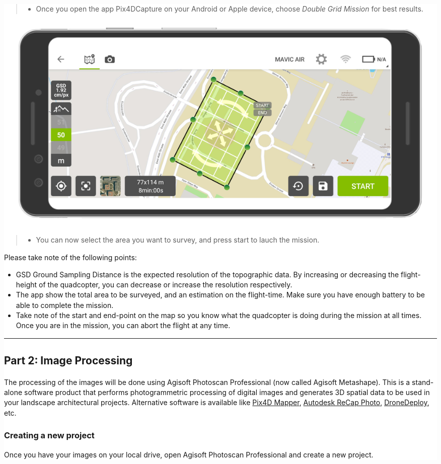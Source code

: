 > - Once you open the app Pix4DCapture on your Android or Apple device, choose *Double Grid Mission* for best results.

![Photogrammetry_Pix4D_02.jpg](./doc/Photogrammetry_Pix4D_02.jpg)
> - You can now select the area you want to survey, and press start to lauch the mission.

Please take note of the following points:
* GSD Ground Sampling Distance is the expected resolution of the topographic data. By increasing or decreasing the flight-height of the quadcopter, you can decrease or increase the resolution respectively.
* The app show the total area to be surveyed, and an estimation on the flight-time. Make sure you have enough battery to be able to complete the mission.
* Take note of the start and end-point on the map so you know what the quadcopter is doing during the mission at all times. Once you are in the mission, you can abort the flight at any time.

---

## Part 2: Image Processing

The processing of the images will be done using Agisoft Photoscan Professional (now called Agisoft Metashape). This is a stand-alone software product that performs photogrammetric processing of digital images and generates 3D spatial data to be used in your landscape architectural projects. Alternative software is available like [Pix4D Mapper](https://www.pix4d.com/product/pix4dmapper-photogrammetry-software), [Autodesk ReCap Photo](https://www.autodesk.com/products/recap/overview?plc=RECAP&term=1-YEAR&support=ADVANCED&quantity=1#internal-link-photo-processing), [DroneDeploy](https://www.dronedeploy.com/), etc.

### Creating a new project

Once you have your images on your local drive, open Agisoft Photoscan Professional and create a new project.
